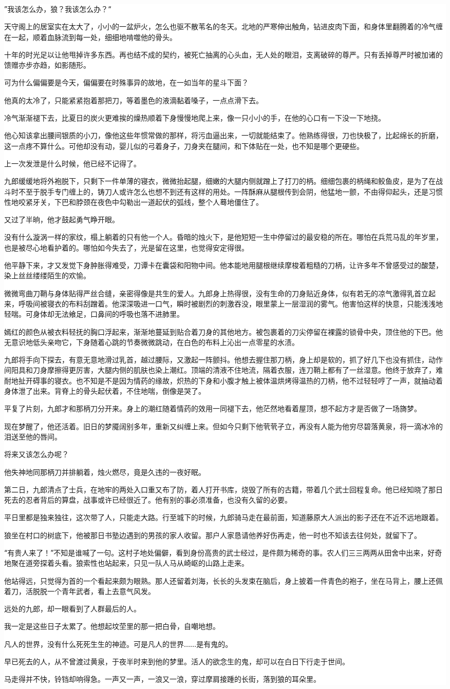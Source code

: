 ”我该怎么办，狼？我该怎么办？“

天守阁上的居室实在太大了，小小的一盆炉火，怎么也驱不散苇名的冬天。北地的严寒伸出触角，钻进皮肉下面，和身体里翻腾着的冷气缠在一起，顺着血脉流到每一处，细细地啃噬他的骨头。

十年的时光足以让他甩掉许多东西。再也结不成的契约，被死亡抽离的心头血，无人处的眼泪，支离破碎的尊严。只有丢掉尊严时被加诸的馈赠亦步亦趋，如影随形。

可为什么偏偏要是今天，偏偏要在时殊事异的故地，在一如当年的星斗下面？

他真的太冷了，只能紧紧抱着那把刀，等着墨色的液滴黏着嗓子，一点点滑下去。

冷气渐渐褪下去，比夏日的炭火更难挨的燥热顺着下身慢慢地爬上来，像一只小小的手，在他的心口有一下没一下地挠。

他心知该拿出腰间银质的小刀，像他这些年惯常做的那样，将污血逼出来，一切就能结束了。他熟练得很，刀也快极了，比起绵长的折磨，这一点疼不算什么。可他却没有动，婴儿似的弓着身子，刀身夹在腿间，和下体贴在一处，也不知是哪个更硬些。

上一次发泄是什么时候，他已经不记得了。

九郎缓缓地将外袍脱下，只剩下一件单薄的寝衣，微微抬起腿，细嫩的大腿内侧就蹭上了打刀的柄。细细包裹的柄绳和鲛鱼皮，是为了在战斗时不至于脱手专门缠上的，铸刀人或许怎么也想不到还有这样的用处。一阵酥麻从腿根传到会阴，他猛地一颤，不由得仰起头，还是习惯性地咬紧牙关，下巴和脖颈在夜色中勾勒出一道起伏的弧线，整个人蓦地僵住了。

又过了半晌，他才鼓起勇气睁开眼。

没有什么漩涡一样的家纹，榻上躺着的只有他一个人。昏暗的烛火下，是他短短一生中停留过的最安稳的所在。哪怕在兵荒马乱的年岁里，也是被尽心地看护着的。哪怕如今失去了，光是留在这里，也觉得安定得很。

他平静下来，才又发觉下身肿胀得难受，刀谭卡在囊袋和阳物中间。他本能地用腿根继续摩梭着粗糙的刀柄，让许多年不曾感受过的酸楚，染上丝丝缕缕陌生的欢愉。

微微弯曲刀鞘与身体贴得严丝合缝，亲密得像是共生的爱人。九郎身上热得很，没有生命的刀身贴近身体，似有若无的凉气激得乳首立起来，呼吸间被寝衣的布料刮蹭着。他深深吸进一口气，瞬时被剧烈的刺激吞没，眼里蒙上一层湿润的雾气。他害怕这样的快意，只能浅浅地轻喘。可身体却无法飨足，口鼻间的呼吸也落不进肺里。

嫣红的颜色从被衣料轻抚的胸口浮起来，渐渐地蔓延到贴合着刀身的其他地方。被包裹着的刀尖停留在裸露的锁骨中央，顶住他的下巴。他无意识地低头亲吻它，下身随着心跳的节奏微微跳动，在白色的布料上沁出一点零星的水渍。

九郎将手向下探去，有意无意地滑过乳首，越过腰际，又激起一阵颤抖。他想去握住那刀柄，身上却是软的，抓了好几下也没有抓住，动作间阳具和刀身摩擦得更厉害，大腿内侧的肌肤也染上潮红。顶端的清液不住地流，隔着衣服，连刀鞘上都有了一丝湿意。他终于放弃了，难耐地扯开碍事的寝衣。也不知是不是因为情药的缘故，炽热的下身和小腹才触上被体温烘烤得温热的刀柄，他不过轻轻哼了一声，就抽动着身体泄了出来。背脊上的骨头起伏着，不住地喘，倒像是哭了。

平复了片刻，九郎才和那柄刀分开来。身上的潮红随着情药的效用一同褪下去，他茫然地看着屋顶，想不起方才是否做了一场旖梦。

现在梦醒了，他还活着。旧日的梦魇阔别多年，重新又纠缠上来。但如今只剩下他茕茕孑立，再没有人能为他穷尽碧落黄泉，将一滴冰冷的泪送至他的唇间。

将来又该怎么办呢？

他失神地同那柄刀并排躺着，烛火燃尽，竟是久违的一夜好眠。

第二日，九郎清点了士兵，在地牢的两处入口重又布了防，着人打开书库，烧毁了所有的古籍，带着几个武士回程复命。他已经知晓了那日死去的忍者背后的算盘，战事或许已经很近了。他有别的事必须准备，也没有久留的必要。

平日里都是独来独往，这次带了人，只能走大路。行至城下的时候，九郎骑马走在最前面，知道藤原大人派出的影子还在不近不远地跟着。

狼坐在村口的树底下，他被那日书塾边遇到的男孩的家人收留。那户人家恳请他养好伤再走，他一时也不知该去往何处，就留下了。

“有贵人来了！”不知是谁喊了一句。这村子地处偏僻，看到身份高贵的武士经过，是件颇为稀奇的事。农人们三三两两从田舍中出来，好奇地聚在道旁探着头看。狼索性也站起来，只见一队人马从崎岖的山路上走来。

他站得远，只觉得为首的一个看起来颇为眼熟。那人还留着刘海，长长的头发束在脑后，身上披着一件青色的袍子，坐在马背上，腰上还佩着刀，活脱脱一个青年武者，看上去意气风发。

远处的九郎，却一眼看到了人群最后的人。

我一定是这些日子太累了。他想起坟茔里的那一把白骨，自嘲地想。

凡人的世界，没有什么死死生生的神迹。可是凡人的世界……是有鬼的。

早已死去的人，从不曾渡过黄泉，于夜半时来到他的梦里。活人的欲念生的鬼，却可以在白日下行走于世间。

马走得并不快，铃铛却响得急。一声又一声，一浪又一浪，穿过摩肩接踵的长街，落到狼的耳朵里。
